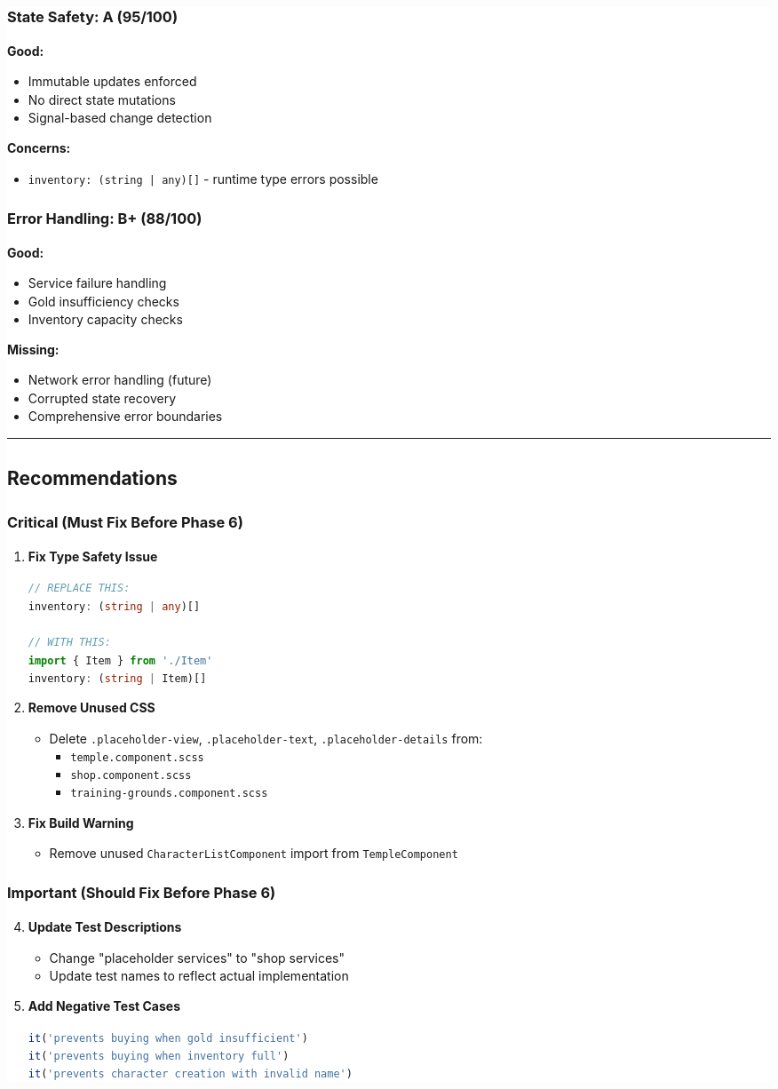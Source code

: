 ### State Safety: A (95/100)

**Good:**
- Immutable updates enforced
- No direct state mutations
- Signal-based change detection

**Concerns:**
- `inventory: (string | any)[]` - runtime type errors possible

### Error Handling: B+ (88/100)

**Good:**
- Service failure handling
- Gold insufficiency checks
- Inventory capacity checks

**Missing:**
- Network error handling (future)
- Corrupted state recovery
- Comprehensive error boundaries

---

## Recommendations

### Critical (Must Fix Before Phase 6)

1. **Fix Type Safety Issue**
   ```typescript
   // REPLACE THIS:
   inventory: (string | any)[]

   // WITH THIS:
   import { Item } from './Item'
   inventory: (string | Item)[]
   ```

2. **Remove Unused CSS**
   - Delete `.placeholder-view`, `.placeholder-text`, `.placeholder-details` from:
     - `temple.component.scss`
     - `shop.component.scss`
     - `training-grounds.component.scss`

3. **Fix Build Warning**
   - Remove unused `CharacterListComponent` import from `TempleComponent`

### Important (Should Fix Before Phase 6)

4. **Update Test Descriptions**
   - Change "placeholder services" to "shop services"
   - Update test names to reflect actual implementation

5. **Add Negative Test Cases**
   ```typescript
   it('prevents buying when gold insufficient')
   it('prevents buying when inventory full')
   it('prevents character creation with invalid name')
   ```
